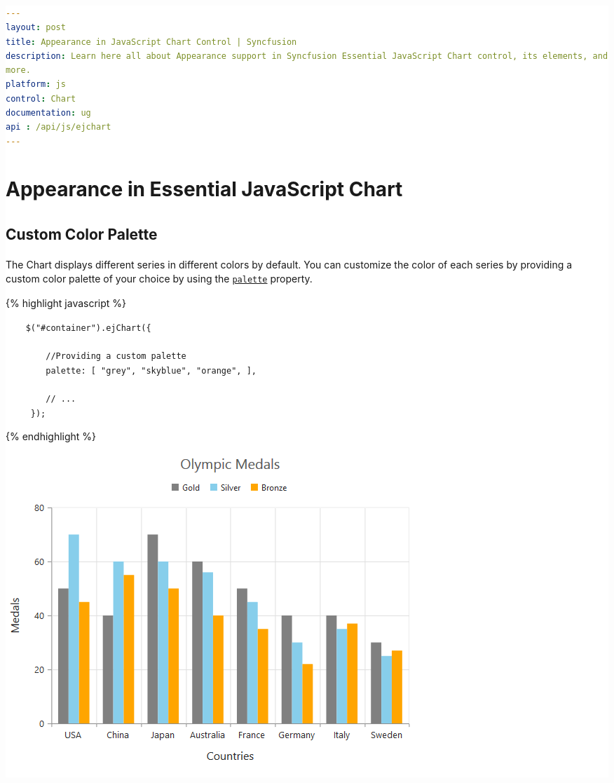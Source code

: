 ```yaml
---
layout: post
title: Appearance in JavaScript Chart Control | Syncfusion
description: Learn here all about Appearance support in Syncfusion Essential JavaScript Chart control, its elements, and more.
platform: js
control: Chart
documentation: ug
api : /api/js/ejchart
---
```


# Appearance in Essential JavaScript Chart

## Custom Color Palette

The Chart displays different series in different colors by default. You can customize the color of each series by providing a custom color palette of your choice by using the [`palette`](../api/ejchart#members:palette) property. 

{% highlight javascript %}

        $("#container").ejChart({
            
            //Providing a custom palette
            palette: [ "grey", "skyblue", "orange", ],         

            // ...
         });


{% endhighlight %}

![JavaScript Chart custom color palette](Appearance_images/Appearance_img1.png)
